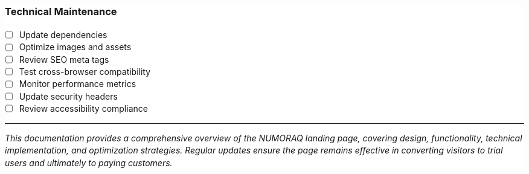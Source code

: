 ### Technical Maintenance
- [ ] Update dependencies
- [ ] Optimize images and assets
- [ ] Review SEO meta tags
- [ ] Test cross-browser compatibility
- [ ] Monitor performance metrics
- [ ] Update security headers
- [ ] Review accessibility compliance

---

*This documentation provides a comprehensive overview of the NUMORAQ landing page, covering design, functionality, technical implementation, and optimization strategies. Regular updates ensure the page remains effective in converting visitors to trial users and ultimately to paying customers.*
